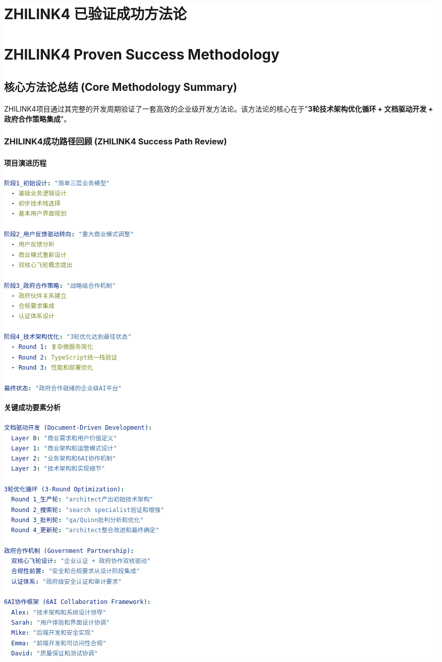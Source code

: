 # 

# ZHILINK4 已验证成功方法论
# ZHILINK4 Proven Success Methodology

## 核心方法论总结 (Core Methodology Summary)

ZHILINK4项目通过其完整的开发周期验证了一套高效的企业级开发方法论。该方法论的核心在于"**3轮技术架构优化循环 + 文档驱动开发 + 政府合作策略集成**"。

### ZHILINK4成功路径回顾 (ZHILINK4 Success Path Review)

#### 项目演进历程
```yaml
阶段1_初始设计: "简单三层业务模型"
  - 基础业务逻辑设计
  - 初步技术栈选择
  - 基本用户界面规划

阶段2_用户反馈驱动转向: "重大商业模式调整"
  - 用户反馈分析
  - 商业模式重新设计
  - 双核心飞轮概念提出

阶段3_政府合作策略: "战略级合作机制"
  - 政府伙伴关系建立
  - 合规要求集成
  - 认证体系设计

阶段4_技术架构优化: "3轮优化达到最佳状态"
  - Round 1: 复杂微服务简化
  - Round 2: TypeScript统一栈验证
  - Round 3: 性能和部署优化

最终状态: "政府合作就绪的企业级AI平台"
```

#### 关键成功要素分析
```yaml
文档驱动开发 (Document-Driven Development):
  Layer 0: "商业需求和用户价值定义"
  Layer 1: "商业架构和运营模式设计" 
  Layer 2: "业务架构和6AI协作机制"
  Layer 3: "技术架构和实现细节"
  
3轮优化循环 (3-Round Optimization):
  Round 1_生产轮: "architect产出初始技术架构"
  Round 2_搜索轮: "search specialist验证和增强"
  Round 3_批判轮: "qa/Quinn批判分析和优化"
  Round 4_更新轮: "architect整合改进和最终确定"

政府合作机制 (Government Partnership):
  双核心飞轮设计: "企业认证 + 政府协作双核驱动"
  合规性前置: "安全和合规要求从设计阶段集成"
  认证体系: "政府级安全认证和审计要求"

6AI协作框架 (6AI Collaboration Framework):
  Alex: "技术架构和系统设计领导"
  Sarah: "用户体验和界面设计协调"  
  Mike: "后端开发和安全实现"
  Emma: "前端开发和可访问性合规"
  David: "质量保证和测试协调"
```